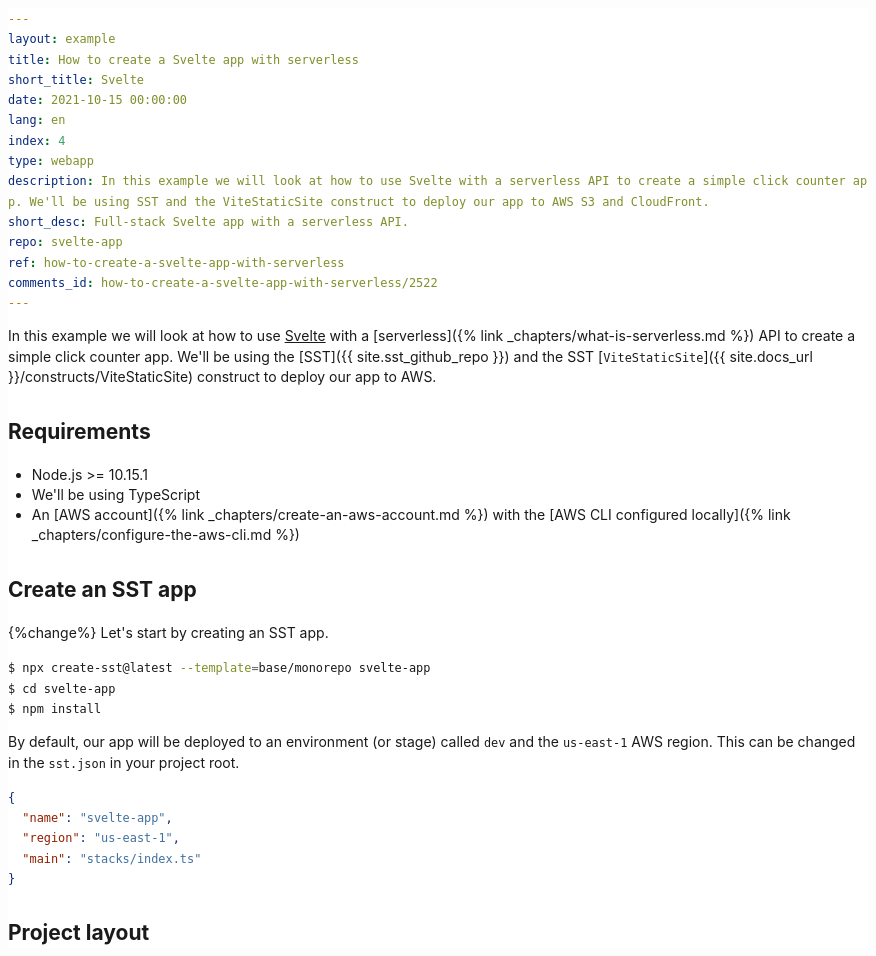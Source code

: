 ```yaml
---
layout: example
title: How to create a Svelte app with serverless
short_title: Svelte
date: 2021-10-15 00:00:00
lang: en
index: 4
type: webapp
description: In this example we will look at how to use Svelte with a serverless API to create a simple click counter app. We'll be using SST and the ViteStaticSite construct to deploy our app to AWS S3 and CloudFront.
short_desc: Full-stack Svelte app with a serverless API.
repo: svelte-app
ref: how-to-create-a-svelte-app-with-serverless
comments_id: how-to-create-a-svelte-app-with-serverless/2522
---
```


In this example we will look at how to use [Svelte](https://svelte.dev) with a [serverless]({% link _chapters/what-is-serverless.md %}) API to create a simple click counter app. We'll be using the [SST]({{ site.sst_github_repo }}) and the SST [`ViteStaticSite`]({{ site.docs_url }}/constructs/ViteStaticSite) construct to deploy our app to AWS.

## Requirements

- Node.js >= 10.15.1
- We'll be using TypeScript
- An [AWS account]({% link _chapters/create-an-aws-account.md %}) with the [AWS CLI configured locally]({% link _chapters/configure-the-aws-cli.md %})

## Create an SST app

{%change%} Let's start by creating an SST app.

```bash
$ npx create-sst@latest --template=base/monorepo svelte-app
$ cd svelte-app
$ npm install
```

By default, our app will be deployed to an environment (or stage) called `dev` and the `us-east-1` AWS region. This can be changed in the `sst.json` in your project root.

```json
{
  "name": "svelte-app",
  "region": "us-east-1",
  "main": "stacks/index.ts"
}
```

## Project layout
